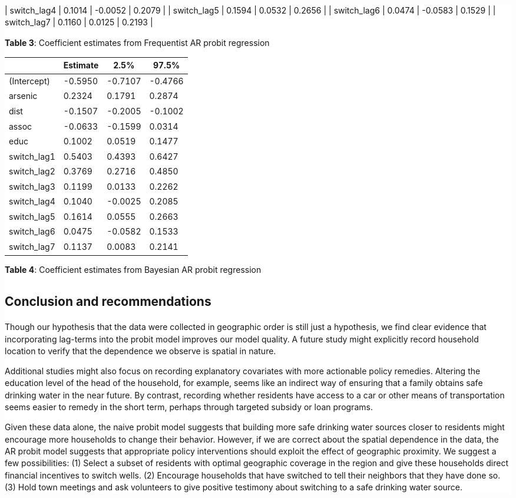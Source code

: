 | switch_lag4 | 0.1014 | -0.0052 | 0.2079 |
| switch_lag5 | 0.1594 | 0.0532 | 0.2656 |
| switch_lag6 | 0.0474 | -0.0583 | 0.1529 |
| switch_lag7 | 0.1160 | 0.0125 | 0.2193 |

**Table 3**: Coefficient estimates from Frequentist AR probit regression

|       | Estimate | 2.5% | 97.5% |
| ------ | -------- | ---- | ----- |
| (Intercept) | -0.5950 | -0.7107 | -0.4766 |
| arsenic | 0.2324 | 0.1791 | 0.2874 |
| dist | -0.1507 | -0.2005 | -0.1002 |
| assoc | -0.0633 | -0.1599 | 0.0314 |
| educ | 0.1002 | 0.0519 | 0.1477 |
| switch_lag1 | 0.5403 | 0.4393 | 0.6427 |
| switch_lag2 | 0.3769 | 0.2716 | 0.4850 |
| switch_lag3 | 0.1199 | 0.0133 | 0.2262 |
| switch_lag4 | 0.1040 | -0.0025 | 0.2085 |
| switch_lag5 | 0.1614 | 0.0555 | 0.2663 |
| switch_lag6 | 0.0475 | -0.0582 | 0.1533 |
| switch_lag7 | 0.1137 | 0.0083 | 0.2141 |

**Table 4**: Coefficient estimates from Bayesian AR probit regression

## Conclusion and recommendations

Though our hypothesis that the data were collected in geographic order is still just a hypothesis, we find clear evidence that incorporating lag-terms into the probit model improves our model quality. A future study might explicitly record household location to verify that the dependence we observe is spatial in nature. 

Additional studies might also focus on recording explanatory covariates with more actionable policy remedies. Altering the education level of the head of the household, for example, seems like an indirect way of ensuring that a family obtains safe drinking water in the near future. By contrast, recording whether residents have access to a car or other means of transportation seems easier to remedy in the short term, perhaps through targeted subsidy or loan programs.

Given these data alone, the naive probit model suggests that building more safe drinking water sources closer to residents might encourage more households to change their behavior. However, if we are correct about the spatial dependence in the data, the AR probit model suggests that appropriate policy interventions should exploit the effect of geographic proximity. We suggest a few possibilities: (1) Select a subset of residents with optimal geographic coverage in the region and give these households direct financial incentives to switch wells. (2) Encourage households that have switched to tell their neighbors that they have done so. (3) Hold town meetings and ask volunteers to give positive testimony about switching to a safe drinking water source.
